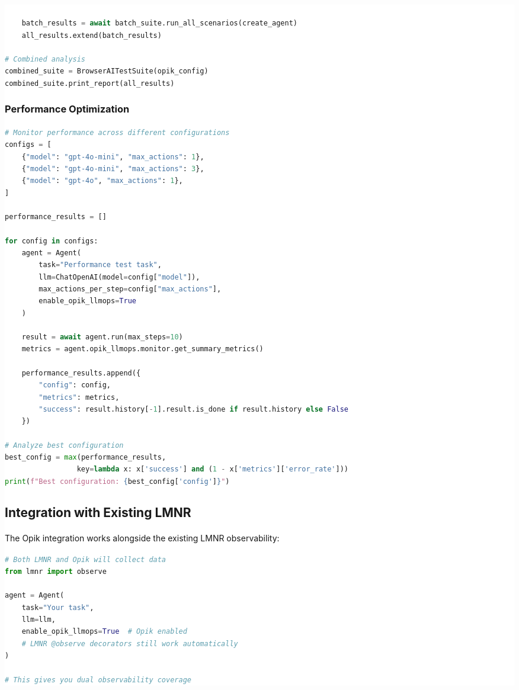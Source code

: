 ```python
    
    batch_results = await batch_suite.run_all_scenarios(create_agent)
    all_results.extend(batch_results)

# Combined analysis
combined_suite = BrowserAITestSuite(opik_config)
combined_suite.print_report(all_results)
```

### Performance Optimization

```python
# Monitor performance across different configurations
configs = [
    {"model": "gpt-4o-mini", "max_actions": 1},
    {"model": "gpt-4o-mini", "max_actions": 3},
    {"model": "gpt-4o", "max_actions": 1},
]

performance_results = []

for config in configs:
    agent = Agent(
        task="Performance test task",
        llm=ChatOpenAI(model=config["model"]),
        max_actions_per_step=config["max_actions"],
        enable_opik_llmops=True
    )
    
    result = await agent.run(max_steps=10)
    metrics = agent.opik_llmops.monitor.get_summary_metrics()
    
    performance_results.append({
        "config": config,
        "metrics": metrics,
        "success": result.history[-1].result.is_done if result.history else False
    })

# Analyze best configuration
best_config = max(performance_results, 
                 key=lambda x: x['success'] and (1 - x['metrics']['error_rate']))
print(f"Best configuration: {best_config['config']}")
```

## Integration with Existing LMNR

The Opik integration works alongside the existing LMNR observability:

```python
# Both LMNR and Opik will collect data
from lmnr import observe

agent = Agent(
    task="Your task",
    llm=llm,
    enable_opik_llmops=True  # Opik enabled
    # LMNR @observe decorators still work automatically
)

# This gives you dual observability coverage
```
